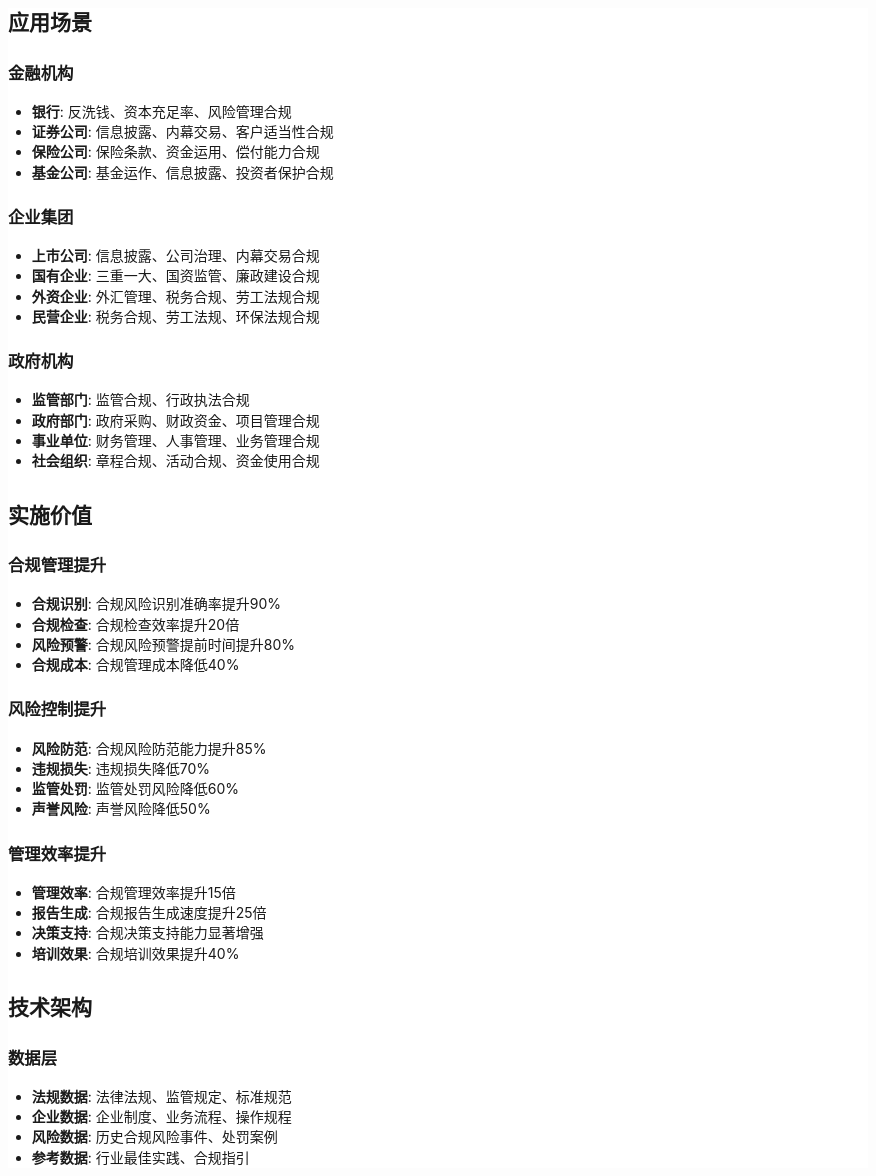 ## 应用场景

### 金融机构
- **银行**: 反洗钱、资本充足率、风险管理合规
- **证券公司**: 信息披露、内幕交易、客户适当性合规
- **保险公司**: 保险条款、资金运用、偿付能力合规
- **基金公司**: 基金运作、信息披露、投资者保护合规

### 企业集团
- **上市公司**: 信息披露、公司治理、内幕交易合规
- **国有企业**: 三重一大、国资监管、廉政建设合规
- **外资企业**: 外汇管理、税务合规、劳工法规合规
- **民营企业**: 税务合规、劳工法规、环保法规合规

### 政府机构
- **监管部门**: 监管合规、行政执法合规
- **政府部门**: 政府采购、财政资金、项目管理合规
- **事业单位**: 财务管理、人事管理、业务管理合规
- **社会组织**: 章程合规、活动合规、资金使用合规

## 实施价值

### 合规管理提升
- **合规识别**: 合规风险识别准确率提升90%
- **合规检查**: 合规检查效率提升20倍
- **风险预警**: 合规风险预警提前时间提升80%
- **合规成本**: 合规管理成本降低40%

### 风险控制提升
- **风险防范**: 合规风险防范能力提升85%
- **违规损失**: 违规损失降低70%
- **监管处罚**: 监管处罚风险降低60%
- **声誉风险**: 声誉风险降低50%

### 管理效率提升
- **管理效率**: 合规管理效率提升15倍
- **报告生成**: 合规报告生成速度提升25倍
- **决策支持**: 合规决策支持能力显著增强
- **培训效果**: 合规培训效果提升40%

## 技术架构

### 数据层
- **法规数据**: 法律法规、监管规定、标准规范
- **企业数据**: 企业制度、业务流程、操作规程
- **风险数据**: 历史合规风险事件、处罚案例
- **参考数据**: 行业最佳实践、合规指引
